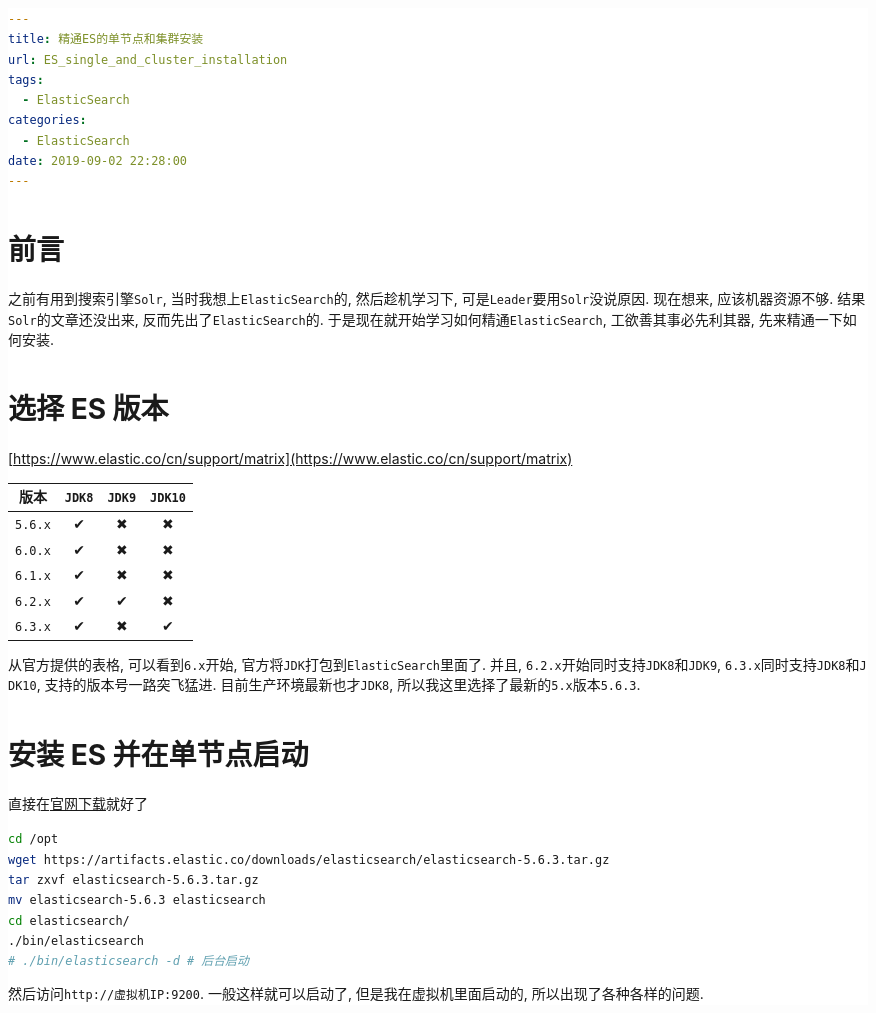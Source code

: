 ```yaml
---
title: 精通ES的单节点和集群安装
url: ES_single_and_cluster_installation
tags:
  - ElasticSearch
categories:
  - ElasticSearch
date: 2019-09-02 22:28:00
---
```


# 前言
之前有用到搜索引擎`Solr`, 当时我想上`ElasticSearch`的, 然后趁机学习下, 可是`Leader`要用`Solr`没说原因.
现在想来, 应该机器资源不够.
结果`Solr`的文章还没出来, 反而先出了`ElasticSearch`的.
于是现在就开始学习如何精通`ElasticSearch`, 工欲善其事必先利其器, 先来精通一下如何安装.



# 选择 ES 版本
[https://www.elastic.co/cn/support/matrix](https://www.elastic.co/cn/support/matrix)

| 版本 | `JDK8` | `JDK9` | `JDK10` |
|:----:|:------:|:------:|:-------:|
| `5.6.x` | ✔ | ✖ | ✖ |
| `6.0.x` | ✔ | ✖ | ✖ |
| `6.1.x` | ✔ | ✖ | ✖ |
| `6.2.x` | ✔ | ✔ | ✖ |
| `6.3.x` | ✔ | ✖ | ✔ |

从官方提供的表格, 可以看到`6.x`开始, 官方将`JDK`打包到`ElasticSearch`里面了.
并且, `6.2.x`开始同时支持`JDK8`和`JDK9`, `6.3.x`同时支持`JDK8`和`JDK10`, 支持的版本号一路突飞猛进.
目前生产环境最新也才`JDK8`, 所以我这里选择了最新的`5.x`版本`5.6.3`.

# 安装 ES 并在单节点启动
直接在[官网下载](https://www.elastic.co/downloads/elasticsearch)就好了
```bash
cd /opt
wget https://artifacts.elastic.co/downloads/elasticsearch/elasticsearch-5.6.3.tar.gz
tar zxvf elasticsearch-5.6.3.tar.gz
mv elasticsearch-5.6.3 elasticsearch
cd elasticsearch/
./bin/elasticsearch
# ./bin/elasticsearch -d # 后台启动
```
然后访问`http://虚拟机IP:9200`.
一般这样就可以启动了, 但是我在虚拟机里面启动的, 所以出现了各种各样的问题.

